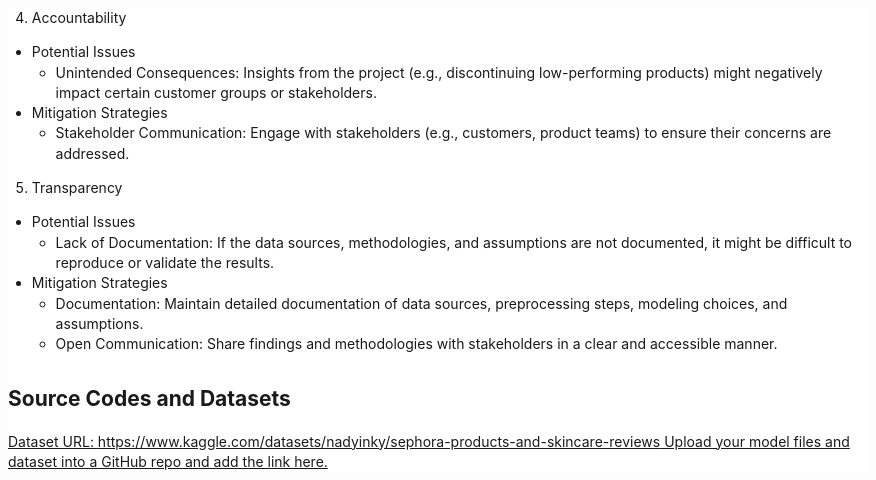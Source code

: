 4. Accountability
- Potential Issues
  - Unintended Consequences: Insights from the project (e.g., discontinuing low-performing products) might negatively impact certain customer groups or stakeholders.
- Mitigation Strategies
  - Stakeholder Communication: Engage with stakeholders (e.g., customers, product teams) to ensure their concerns are addressed.

5. Transparency
- Potential Issues
  - Lack of Documentation: If the data sources, methodologies, and assumptions are not documented, it might be difficult to reproduce or validate the results.
- Mitigation Strategies
  - Documentation: Maintain detailed documentation of data sources, preprocessing steps, modeling choices, and assumptions.
  - Open Communication: Share findings and methodologies with stakeholders in a clear and accessible manner.

## Source Codes and Datasets
[Dataset URL: https://www.kaggle.com/datasets/nadyinky/sephora-products-and-skincare-reviews
Upload your model files and dataset into a GitHub repo and add the link here. ](https://github.com/cynthiayiyi/ITD214_project)
